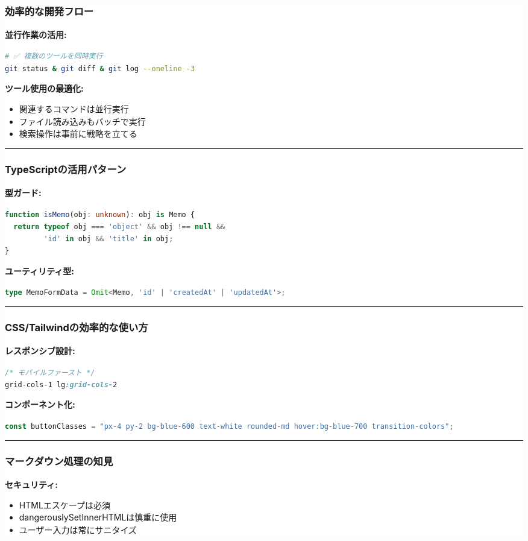 
### 効率的な開発フロー

**並行作業の活用:**
```bash
# ✅ 複数のツールを同時実行
git status & git diff & git log --oneline -3
```

**ツール使用の最適化:**
- 関連するコマンドは並行実行
- ファイル読み込みもバッチで実行
- 検索操作は事前に戦略を立てる

---

### TypeScriptの活用パターン

**型ガード:**
```typescript
function isMemo(obj: unknown): obj is Memo {
  return typeof obj === 'object' && obj !== null && 
         'id' in obj && 'title' in obj;
}
```

**ユーティリティ型:**
```typescript
type MemoFormData = Omit<Memo, 'id' | 'createdAt' | 'updatedAt'>;
```

---

### CSS/Tailwindの効率的な使い方

**レスポンシブ設計:**
```css
/* モバイルファースト */
grid-cols-1 lg:grid-cols-2
```

**コンポーネント化:**
```typescript
const buttonClasses = "px-4 py-2 bg-blue-600 text-white rounded-md hover:bg-blue-700 transition-colors";
```

---

### マークダウン処理の知見

**セキュリティ:**
- HTMLエスケープは必須
- dangerouslySetInnerHTMLは慎重に使用
- ユーザー入力は常にサニタイズ
